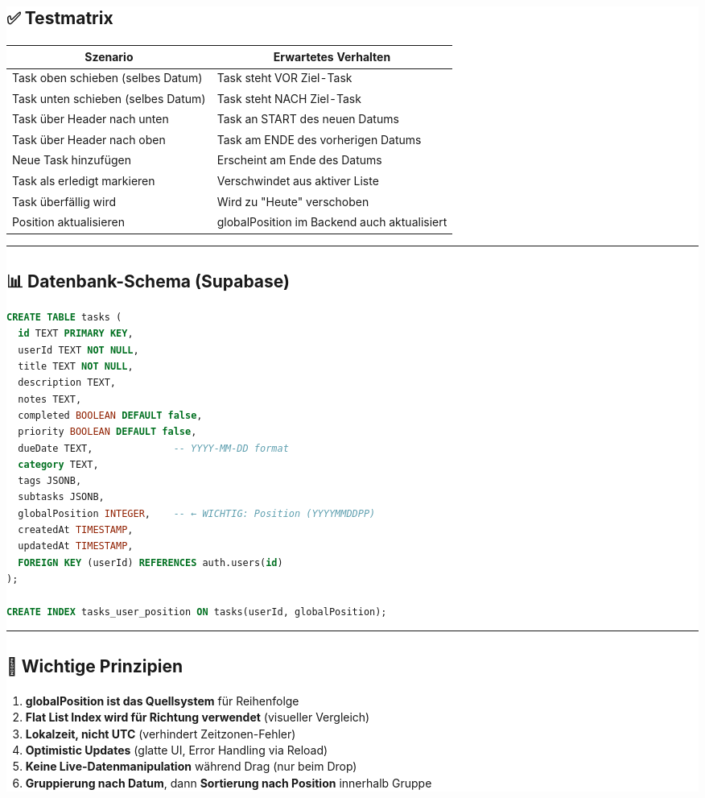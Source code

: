 
## ✅ Testmatrix

| Szenario | Erwartetes Verhalten |
|----------|---------------------|
| Task oben schieben (selbes Datum) | Task steht VOR Ziel-Task |
| Task unten schieben (selbes Datum) | Task steht NACH Ziel-Task |
| Task über Header nach unten | Task an START des neuen Datums |
| Task über Header nach oben | Task am ENDE des vorherigen Datums |
| Neue Task hinzufügen | Erscheint am Ende des Datums |
| Task als erledigt markieren | Verschwindet aus aktiver Liste |
| Task überfällig wird | Wird zu "Heute" verschoben |
| Position aktualisieren | globalPosition im Backend auch aktualisiert |

---

## 📊 Datenbank-Schema (Supabase)

```sql
CREATE TABLE tasks (
  id TEXT PRIMARY KEY,
  userId TEXT NOT NULL,
  title TEXT NOT NULL,
  description TEXT,
  notes TEXT,
  completed BOOLEAN DEFAULT false,
  priority BOOLEAN DEFAULT false,
  dueDate TEXT,              -- YYYY-MM-DD format
  category TEXT,
  tags JSONB,
  subtasks JSONB,
  globalPosition INTEGER,    -- ← WICHTIG: Position (YYYYMMDDPP)
  createdAt TIMESTAMP,
  updatedAt TIMESTAMP,
  FOREIGN KEY (userId) REFERENCES auth.users(id)
);

CREATE INDEX tasks_user_position ON tasks(userId, globalPosition);
```

---

## 🎯 Wichtige Prinzipien

1. **globalPosition ist das Quellsystem** für Reihenfolge
2. **Flat List Index wird für Richtung verwendet** (visueller Vergleich)
3. **Lokalzeit, nicht UTC** (verhindert Zeitzonen-Fehler)
4. **Optimistic Updates** (glatte UI, Error Handling via Reload)
5. **Keine Live-Datenmanipulation** während Drag (nur beim Drop)
6. **Gruppierung nach Datum**, dann **Sortierung nach Position** innerhalb Gruppe


